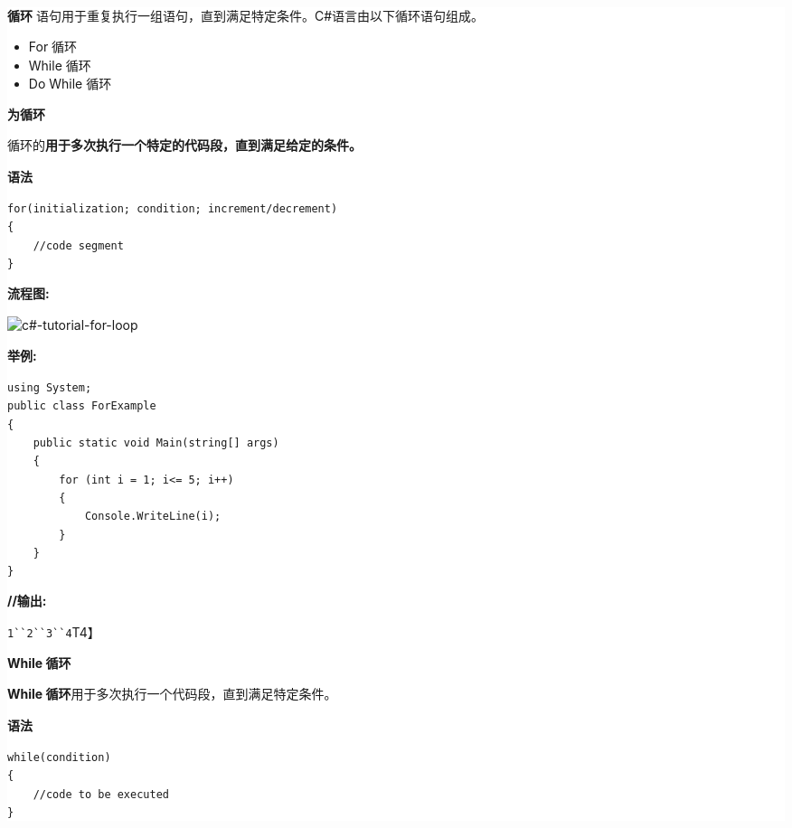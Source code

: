 **循环** 语句用于重复执行一组语句，直到满足特定条件。C#语言由以下循环语句组成。

*   For 循环
*   While 循环
*   Do While 循环

**为循环**

循环的**用于多次执行一个特定的代码段，直到满足给定的条件。**

**语法**

```
for(initialization; condition; increment/decrement)
{  
	//code segment
}

```

**流程图:**

![c#-tutorial-for-loop](../Images/c99b5ab4e1fe8d3e7edd5873e60dc899.png)

**举例:**

```
using System;
public class ForExample
{
    public static void Main(string[] args)
    {
        for (int i = 1; i<= 5; i++)
        {
            Console.WriteLine(i);
        }
    }
}

```

**//输出:**

`1``2``3``4`T4】

**While 循环**

**While 循环**用于多次执行一个代码段，直到满足特定条件。

**语法**

```
while(condition)
{  
	//code to be executed  
} 

```
